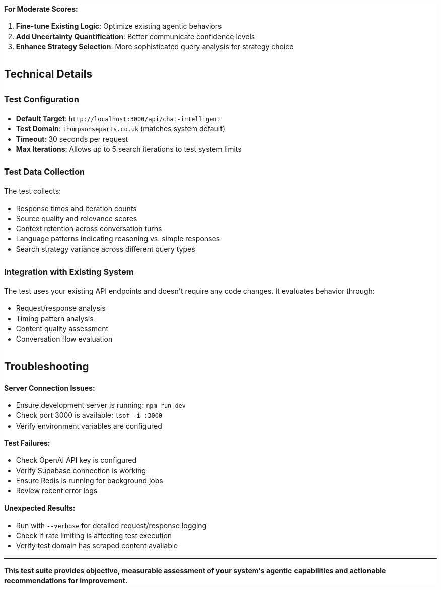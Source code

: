 **For Moderate Scores:**
1. **Fine-tune Existing Logic**: Optimize existing agentic behaviors
2. **Add Uncertainty Quantification**: Better communicate confidence levels
3. **Enhance Strategy Selection**: More sophisticated query analysis for strategy choice

## Technical Details

### Test Configuration
- **Default Target**: `http://localhost:3000/api/chat-intelligent`
- **Test Domain**: `thompsonseparts.co.uk` (matches system default)
- **Timeout**: 30 seconds per request
- **Max Iterations**: Allows up to 5 search iterations to test system limits

### Test Data Collection
The test collects:
- Response times and iteration counts
- Source quality and relevance scores  
- Context retention across conversation turns
- Language patterns indicating reasoning vs. simple responses
- Search strategy variance across different query types

### Integration with Existing System
The test uses your existing API endpoints and doesn't require any code changes. It evaluates behavior through:
- Request/response analysis
- Timing pattern analysis  
- Content quality assessment
- Conversation flow evaluation

## Troubleshooting

**Server Connection Issues:**
- Ensure development server is running: `npm run dev`
- Check port 3000 is available: `lsof -i :3000`  
- Verify environment variables are configured

**Test Failures:**
- Check OpenAI API key is configured
- Verify Supabase connection is working
- Ensure Redis is running for background jobs
- Review recent error logs

**Unexpected Results:**
- Run with `--verbose` for detailed request/response logging
- Check if rate limiting is affecting test execution
- Verify test domain has scraped content available

---

**This test suite provides objective, measurable assessment of your system's agentic capabilities and actionable recommendations for improvement.**